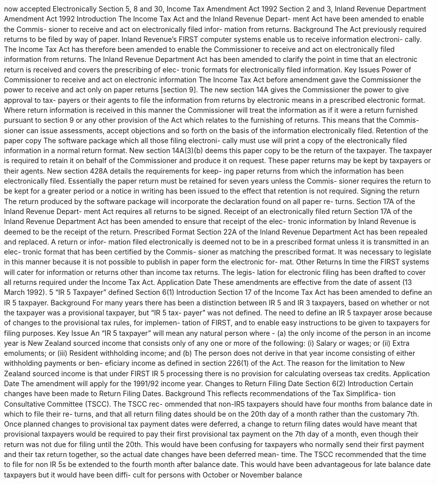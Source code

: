 now accepted Electronically Section 5, 8 and 30, Income Tax Amendment Act 1992 Section 2 and 3, Inland Revenue Department Amendment Act 1992 Introduction The Income Tax Act and the Inland Revenue Depart- ment Act have been amended to enable the Commis- sioner to receive and act on electronically filed infor- mation from returns. Background The Act previously required returns to be filed by way of paper. Inland Revenue’s FIRST computer systems enable us to receive information electroni- cally. The Income Tax Act has therefore been amended to enable the Commissioner to receive and act on electronically filed information from returns. The Inland Revenue Department Act has been amended to clarify the point in time that an electronic return is received and covers the prescribing of elec- tronic formats for electronically filed information. Key Issues Power of Commissioner to receive and act on electronic information The Income Tax Act before amendment gave the Commissioner the power to receive and act only on paper returns \[section 9\]. The new section 14A gives the Commissioner the power to give approval to tax- payers or their agents to file the information from returns by electronic means in a prescribed electronic format. Where return information is received in this manner the Commissioner will treat the information as if it were a return furnished pursuant to section 9 or any other provision of the Act which relates to the furnishing of returns. This means that the Commis- sioner can issue assessments, accept objections and so forth on the basis of the information electronically filed. Retention of the paper copy The software package which all those filing electroni- cally must use will print a copy of the electronically filed information in a normal return format. New section 14A(3)(b) deems this paper copy to be the return of the taxpayer. The taxpayer is required to retain it on behalf of the Commissioner and produce it on request. These paper returns may be kept by taxpayers or their agents. New section 428A details the requirements for keep- ing paper returns from which the information has been electronically filed. Essentially the paper return must be retained for seven years unless the Commis- sioner requires the return to be kept for a greater period or a notice in writing has been issued to the effect that retention is not required. Signing the return The return produced by the software package will incorporate the declaration found on all paper re- turns. Section 17A of the Inland Revenue Depart- ment Act requires all returns to be signed. Receipt of an electronically filed return Section 17A of the Inland Revenue Department Act has been amended to ensure that receipt of the elec- tronic information by Inland Revenue is deemed to be the receipt of the return. Prescribed Format Section 22A of the Inland Revenue Department Act has been repealed and replaced. A return or infor- mation filed electronically is deemed not to be in a prescribed format unless it is transmitted in an elec- tronic format that has been certified by the Commis- sioner as matching the prescribed format. It was necessary to legislate in this manner because it is not possible to publish in paper form the electronic for- mat. Other Returns In time the FIRST systems will cater for information or returns other than income tax returns. The legis- lation for electronic filing has been drafted to cover all returns required under the Income Tax Act. Application Date These amendments are effective from the date of assent (13 March 1992). 5 “IR 5 Taxpayer” defined Section 6(1) Introduction Section 17 of the Income Tax Act has been amended to define an IR 5 taxpayer. Background For many years there has been a distinction between IR 5 and IR 3 taxpayers, based on whether or not the taxpayer was a provisional taxpayer, but “IR 5 tax- payer” was not defined. The need to define an IR 5 taxpayer arose because of changes to the provisional tax rules, for implemen- tation of FIRST, and to enable easy instructions to be given to taxpayers for filing purposes. Key Issue An “IR 5 taxpayer” will mean any natural person where - (a) the only income of the person in an income year is New Zealand sourced income that consists only of any one or more of the following: (i) Salary or wages; or (ii) Extra emoluments; or (iii) Resident withholding income; and (b) The person does not derive in that year income consisting of either withholding payments or ben- eficiary income as defined in section 226(1) of the Act. The reason for the limitation to New Zealand sourced income is that under FIRST IR 5 processing there is no provision for calculating overseas tax credits. Application Date The amendment will apply for the 1991/92 income year. Changes to Return Filing Date Section 6(2) Introduction Certain changes have been made to Return Filing Dates. Background This reflects recommendations of the Tax Simplifica- tion Consultative Committee (TSCC). The TSCC rec- ommended that non-IR5 taxpayers should have four months from balance date in which to file their re- turns, and that all return filing dates should be on the 20th day of a month rather than the customary 7th. Once planned changes to provisional tax payment dates were deferred, a change to return filing dates would have meant that provisional taxpayers would be required to pay their first provisional tax payment on the 7th day of a month, even though their return was not due for filing until the 20th. This would have been confusing for taxpayers who normally send their first payment and their tax return together, so the actual date changes have been deferred mean- time. The TSCC recommended that the time to file for non IR 5s be extended to the fourth month after balance date. This would have been advantageous for late balance date taxpayers but it would have been diffi- cult for persons with October or November balance
